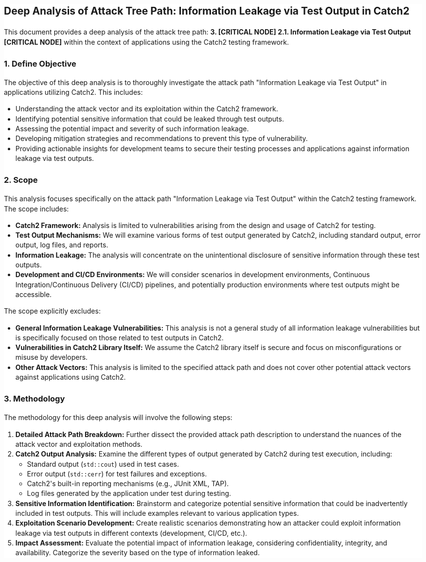 ## Deep Analysis of Attack Tree Path: Information Leakage via Test Output in Catch2

This document provides a deep analysis of the attack tree path: **3. [CRITICAL NODE] 2.1. Information Leakage via Test Output [CRITICAL NODE]** within the context of applications using the Catch2 testing framework.

### 1. Define Objective

The objective of this deep analysis is to thoroughly investigate the attack path "Information Leakage via Test Output" in applications utilizing Catch2. This includes:

*   Understanding the attack vector and its exploitation within the Catch2 framework.
*   Identifying potential sensitive information that could be leaked through test outputs.
*   Assessing the potential impact and severity of such information leakage.
*   Developing mitigation strategies and recommendations to prevent this type of vulnerability.
*   Providing actionable insights for development teams to secure their testing processes and applications against information leakage via test outputs.

### 2. Scope

This analysis focuses specifically on the attack path "Information Leakage via Test Output" within the Catch2 testing framework. The scope includes:

*   **Catch2 Framework:**  Analysis is limited to vulnerabilities arising from the design and usage of Catch2 for testing.
*   **Test Output Mechanisms:**  We will examine various forms of test output generated by Catch2, including standard output, error output, log files, and reports.
*   **Information Leakage:**  The analysis will concentrate on the unintentional disclosure of sensitive information through these test outputs.
*   **Development and CI/CD Environments:**  We will consider scenarios in development environments, Continuous Integration/Continuous Delivery (CI/CD) pipelines, and potentially production environments where test outputs might be accessible.

The scope explicitly excludes:

*   **General Information Leakage Vulnerabilities:**  This analysis is not a general study of all information leakage vulnerabilities but is specifically focused on those related to test outputs in Catch2.
*   **Vulnerabilities in Catch2 Library Itself:** We assume the Catch2 library itself is secure and focus on misconfigurations or misuse by developers.
*   **Other Attack Vectors:**  This analysis is limited to the specified attack path and does not cover other potential attack vectors against applications using Catch2.

### 3. Methodology

The methodology for this deep analysis will involve the following steps:

1.  **Detailed Attack Path Breakdown:**  Further dissect the provided attack path description to understand the nuances of the attack vector and exploitation methods.
2.  **Catch2 Output Analysis:**  Examine the different types of output generated by Catch2 during test execution, including:
    *   Standard output (`std::cout`) used in test cases.
    *   Error output (`std::cerr`) for test failures and exceptions.
    *   Catch2's built-in reporting mechanisms (e.g., JUnit XML, TAP).
    *   Log files generated by the application under test during testing.
3.  **Sensitive Information Identification:**  Brainstorm and categorize potential sensitive information that could be inadvertently included in test outputs. This will include examples relevant to various application types.
4.  **Exploitation Scenario Development:**  Create realistic scenarios demonstrating how an attacker could exploit information leakage via test outputs in different contexts (development, CI/CD, etc.).
5.  **Impact Assessment:**  Evaluate the potential impact of information leakage, considering confidentiality, integrity, and availability.  Categorize the severity based on the type of information leaked.